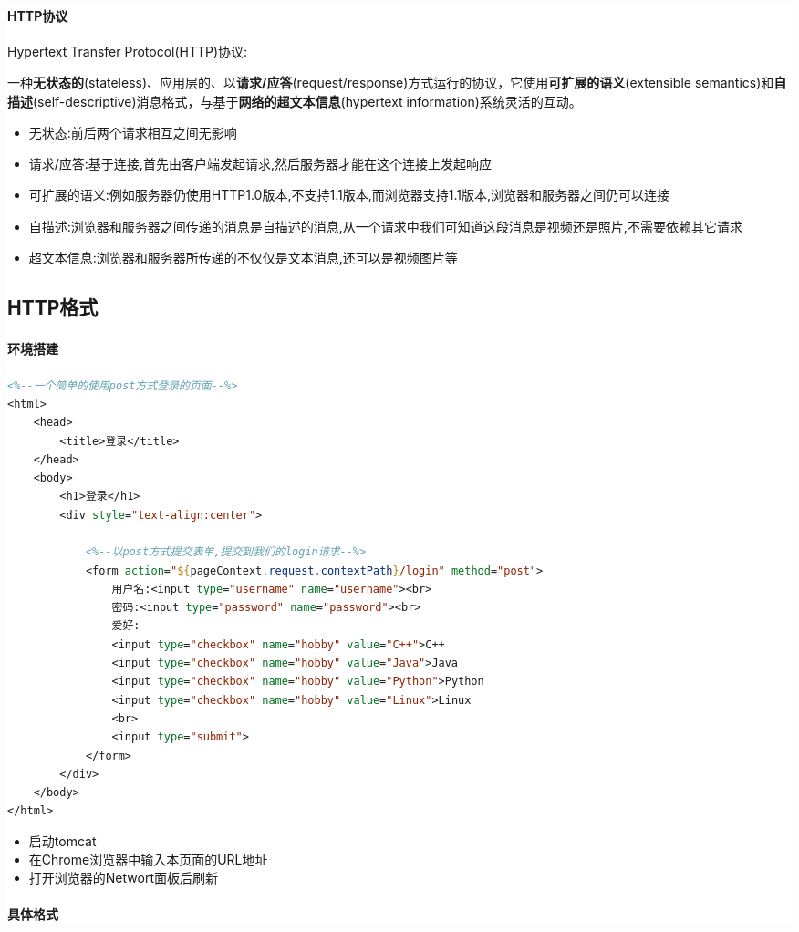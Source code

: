 #### HTTP协议

Hypertext Transfer Protocol(HTTP)协议:

一种**无状态的**(stateless)、应用层的、以**请求/应答**(request/response)方式运行的协议，它使用**可扩展的语义**(extensible semantics)和**自描述**(self-descriptive)消息格式，与基于**网络的超文本信息**(hypertext information)系统灵活的互动。

* 无状态:前后两个请求相互之间无影响

* 请求/应答:基于连接,首先由客户端发起请求,然后服务器才能在这个连接上发起响应

* 可扩展的语义:例如服务器仍使用HTTP1.0版本,不支持1.1版本,而浏览器支持1.1版本,浏览器和服务器之间仍可以连接

* 自描述:浏览器和服务器之间传递的消息是自描述的消息,从一个请求中我们可知道这段消息是视频还是照片,不需要依赖其它请求

* 超文本信息:浏览器和服务器所传递的不仅仅是文本消息,还可以是视频图片等

## HTTP格式

#### 环境搭建

```jsp
<%--一个简单的使用post方式登录的页面--%>
<html>
    <head>
        <title>登录</title>
    </head>
    <body>
        <h1>登录</h1>
        <div style="text-align:center">

            <%--以post方式提交表单,提交到我们的login请求--%>
            <form action="${pageContext.request.contextPath}/login" method="post">
                用户名:<input type="username" name="username"><br>
                密码:<input type="password" name="password"><br>
                爱好:
                <input type="checkbox" name="hobby" value="C++">C++
                <input type="checkbox" name="hobby" value="Java">Java
                <input type="checkbox" name="hobby" value="Python">Python
                <input type="checkbox" name="hobby" value="Linux">Linux
                <br>
                <input type="submit">
            </form>
        </div>
    </body>
</html>
```

* 启动tomcat
* 在Chrome浏览器中输入本页面的URL地址
* 打开浏览器的Networt面板后刷新

#### 具体格式
